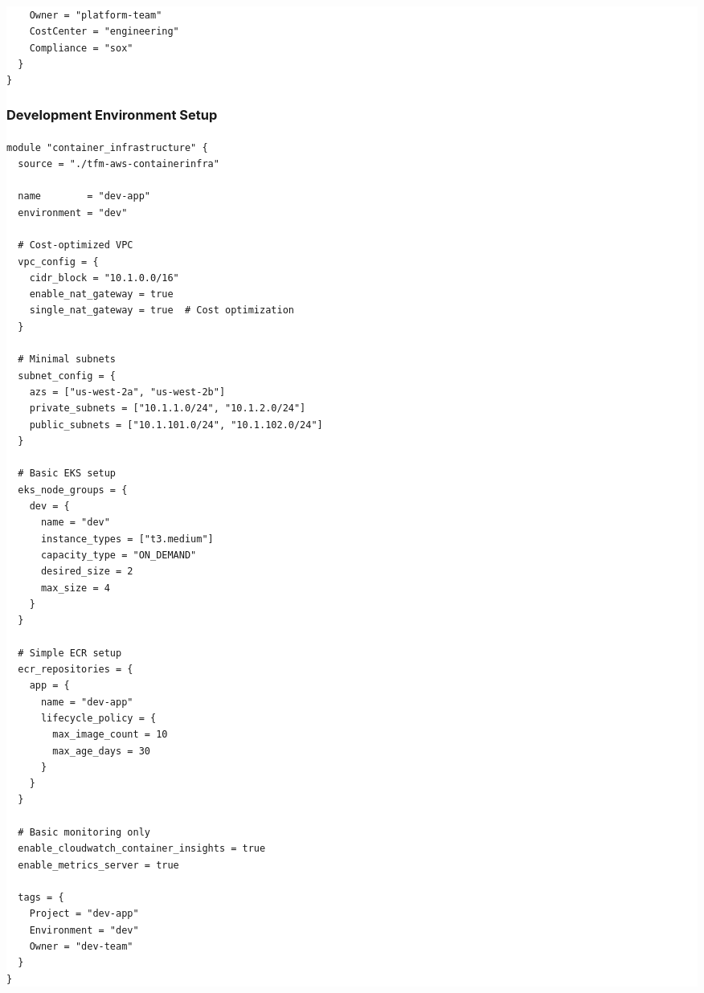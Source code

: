 ```hcl
    Owner = "platform-team"
    CostCenter = "engineering"
    Compliance = "sox"
  }
}
```

### Development Environment Setup

```hcl
module "container_infrastructure" {
  source = "./tfm-aws-containerinfra"

  name        = "dev-app"
  environment = "dev"

  # Cost-optimized VPC
  vpc_config = {
    cidr_block = "10.1.0.0/16"
    enable_nat_gateway = true
    single_nat_gateway = true  # Cost optimization
  }

  # Minimal subnets
  subnet_config = {
    azs = ["us-west-2a", "us-west-2b"]
    private_subnets = ["10.1.1.0/24", "10.1.2.0/24"]
    public_subnets = ["10.1.101.0/24", "10.1.102.0/24"]
  }

  # Basic EKS setup
  eks_node_groups = {
    dev = {
      name = "dev"
      instance_types = ["t3.medium"]
      capacity_type = "ON_DEMAND"
      desired_size = 2
      max_size = 4
    }
  }

  # Simple ECR setup
  ecr_repositories = {
    app = {
      name = "dev-app"
      lifecycle_policy = {
        max_image_count = 10
        max_age_days = 30
      }
    }
  }

  # Basic monitoring only
  enable_cloudwatch_container_insights = true
  enable_metrics_server = true

  tags = {
    Project = "dev-app"
    Environment = "dev"
    Owner = "dev-team"
  }
}
```
